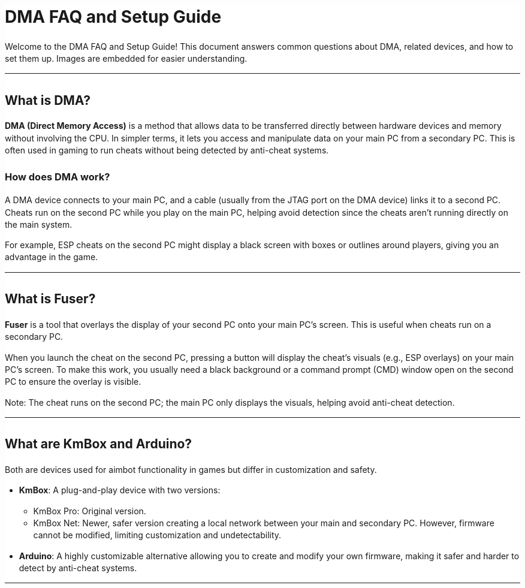 # DMA FAQ and Setup Guide

Welcome to the DMA FAQ and Setup Guide! This document answers common questions about DMA, related devices, and how to set them up. Images are embedded for easier understanding.

---

## What is DMA?

**DMA (Direct Memory Access)** is a method that allows data to be transferred directly between hardware devices and memory without involving the CPU. In simpler terms, it lets you access and manipulate data on your main PC from a secondary PC. This is often used in gaming to run cheats without being detected by anti-cheat systems.

### How does DMA work?

A DMA device connects to your main PC, and a cable (usually from the JTAG port on the DMA device) links it to a second PC. Cheats run on the second PC while you play on the main PC, helping avoid detection since the cheats aren’t running directly on the main system.

For example, ESP cheats on the second PC might display a black screen with boxes or outlines around players, giving you an advantage in the game.

---

## What is Fuser?

**Fuser** is a tool that overlays the display of your second PC onto your main PC’s screen. This is useful when cheats run on a secondary PC.

When you launch the cheat on the second PC, pressing a button will display the cheat’s visuals (e.g., ESP overlays) on your main PC’s screen. To make this work, you usually need a black background or a command prompt (CMD) window open on the second PC to ensure the overlay is visible.

Note: The cheat runs on the second PC; the main PC only displays the visuals, helping avoid anti-cheat detection.

---

## What are KmBox and Arduino?

Both are devices used for aimbot functionality in games but differ in customization and safety.

- **KmBox**: A plug-and-play device with two versions:
  - KmBox Pro: Original version.
  - KmBox Net: Newer, safer version creating a local network between your main and secondary PC. However, firmware cannot be modified, limiting customization and undetectability.

- **Arduino**: A highly customizable alternative allowing you to create and modify your own firmware, making it safer and harder to detect by anti-cheat systems.

---
